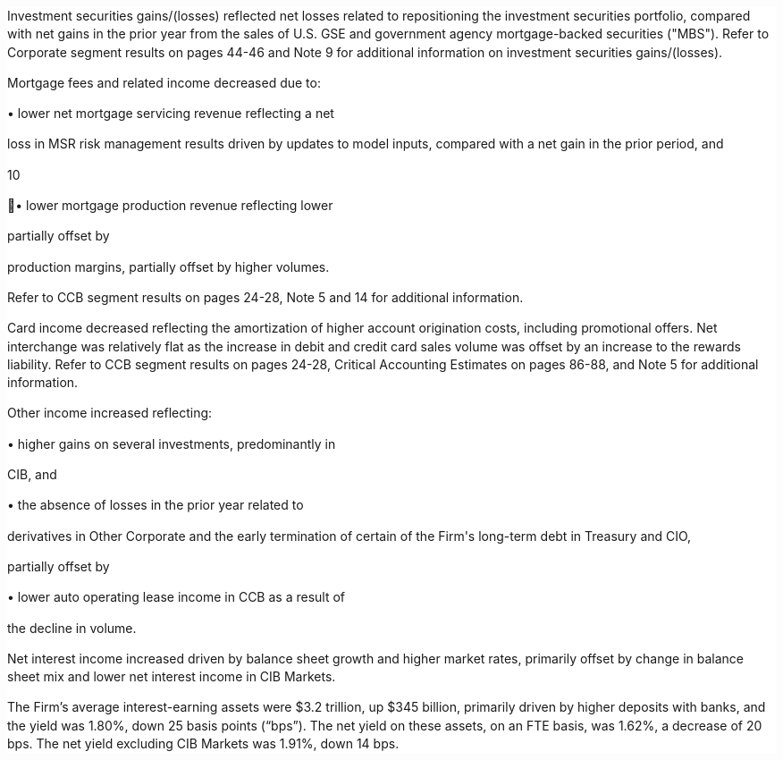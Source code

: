 Investment securities gains/(losses) reflected net losses
related to repositioning the investment securities portfolio,
compared with net gains in the prior year from the sales of
U.S. GSE and government agency mortgage-backed
securities ("MBS"). Refer to Corporate segment results on
pages 44-46 and Note 9 for additional information on
investment securities gains/(losses).

Mortgage fees and related income decreased due to:

• lower net mortgage servicing revenue reflecting a net

loss in MSR risk management results driven by updates to
model inputs, compared with a net gain in the prior
period, and

10

• lower mortgage production revenue reflecting lower

partially offset by

production margins, partially offset by higher volumes.

Refer to CCB segment results on pages 24-28, Note 5 and
14 for additional information.

Card income decreased reflecting the amortization of
higher account origination costs, including promotional
offers. Net interchange was relatively flat as the increase in
debit and credit card sales volume was offset by an increase
to the rewards liability. Refer to CCB segment results on
pages 24-28, Critical Accounting Estimates on pages 86-88,
and Note 5 for additional information.

Other income increased reflecting:

• higher gains on several investments, predominantly in

CIB, and

• the absence of losses in the prior year related to

derivatives in Other Corporate and the early termination
of certain of the Firm's long-term debt in Treasury and
CIO,

partially offset by

• lower auto operating lease income in CCB as a result of

the decline in volume.

Net interest income increased driven by balance sheet
growth and higher market rates, primarily offset by change
in balance sheet mix and lower net interest income in CIB
Markets.

The Firm’s average interest-earning assets were $3.2
trillion, up $345 billion, primarily driven by higher deposits
with banks, and the yield was 1.80%, down 25 basis points
(“bps”). The net yield on these assets, on an FTE basis, was
1.62%, a decrease of 20 bps. The net yield excluding CIB
Markets was 1.91%, down 14 bps.

